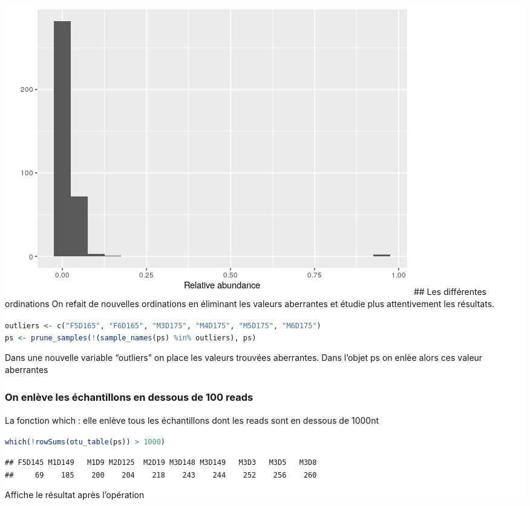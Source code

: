 ![](03_data-Analysis_phyloseq_files/figure-gfm/unnamed-chunk-36-1.png)
\#\# Les différentes ordinations On refait de nouvelles ordinations en
éliminant les valeurs aberrantes et étudie plus attentivement les
résultats.

``` r
outliers <- c("F5D165", "F6D165", "M3D175", "M4D175", "M5D175", "M6D175")
ps <- prune_samples(!(sample_names(ps) %in% outliers), ps)
```

Dans une nouvelle variable “outliers” on place les valeurs trouvées
aberrantes. Dans l’objet ps on enlèe alors ces valeur aberrantes

### On enlève les échantillons en dessous de 100 reads

La fonction which : elle enlève tous les échantillons dont les reads
sont en dessous de 1000nt

``` r
which(!rowSums(otu_table(ps)) > 1000)
```

    ## F5D145 M1D149   M1D9 M2D125  M2D19 M3D148 M3D149   M3D3   M3D5   M3D8 
    ##     69    185    200    204    218    243    244    252    256    260

Affiche le résultat après l’opération
